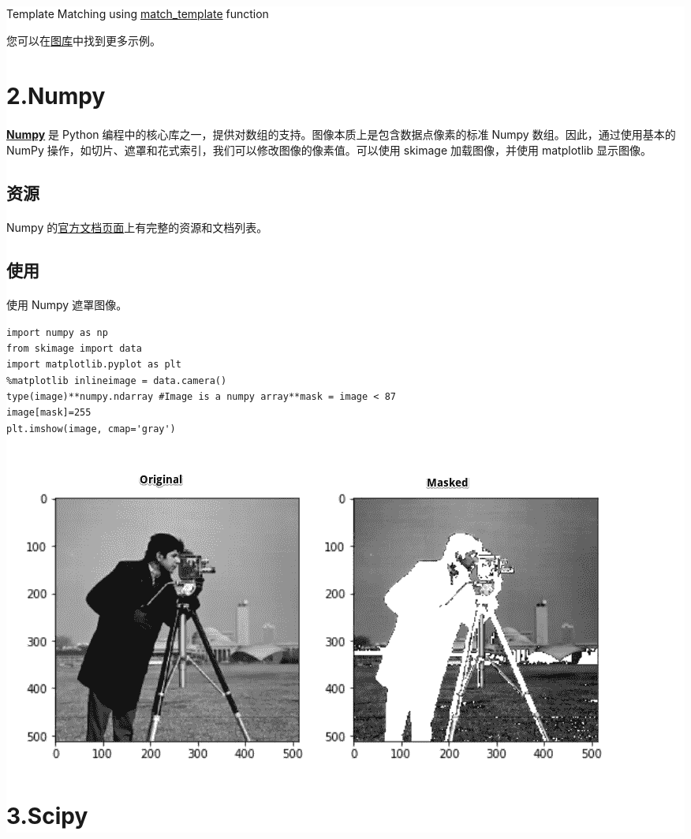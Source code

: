 Template Matching using [match_template](http://scikit-image.org/docs/dev/auto_examples/features_detection/plot_template.html#sphx-glr-auto-examples-features-detection-plot-template-py) function

您可以在[图库](https://scikit-image.org/docs/dev/auto_examples)中找到更多示例。

# 2.Numpy

[**Numpy**](http://www.numpy.org/) 是 Python 编程中的核心库之一，提供对数组的支持。图像本质上是包含数据点像素的标准 Numpy 数组。因此，通过使用基本的 NumPy 操作，如切片、遮罩和花式索引，我们可以修改图像的像素值。可以使用 skimage 加载图像，并使用 matplotlib 显示图像。

## 资源

Numpy 的[官方文档页面](http://www.numpy.org/)上有完整的资源和文档列表。

## 使用

使用 Numpy 遮罩图像。

```
import numpy as np
from skimage import data
import matplotlib.pyplot as plt 
%matplotlib inlineimage = data.camera()
type(image)**numpy.ndarray #Image is a numpy array**mask = image < 87
image[mask]=255
plt.imshow(image, cmap='gray')
```

![](img/9e5d360c717b053e203662a75e900d7e.png)

# 3.Scipy
